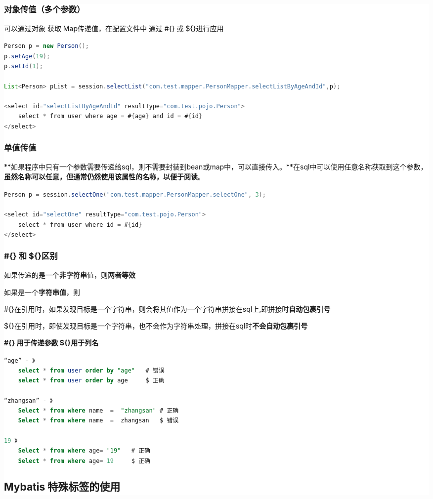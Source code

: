 ### 对象传值（多个参数）

可以通过对象 获取 Map传递值，在配置文件中 通过 #{} 或 ${}进行应用

```java
Person p = new Person();
p.setAge(19);
p.setId(1);

List<Person> pList = session.selectList("com.test.mapper.PersonMapper.selectListByAgeAndId",p);

<select id="selectListByAgeAndId" resultType="com.test.pojo.Person">
    select * from user where age = #{age} and id = #{id}
</select>
```

### 单值传值

**如果程序中只有一个参数需要传递给sql，则不需要封装到bean或map中，可以直接传入。**在sql中可以使用任意名称获取到这个参数，**虽然名称可以任意，但通常仍然使用该属性的名称，以便于阅读**。

```java
Person p = session.selectOne("com.test.mapper.PersonMapper.selectOne", 3);

<select id="selectOne" resultType="com.test.pojo.Person">
	select * from user where id = #{id}
</select>
```

### \#{} 和 ${}区别

如果传递的是一个**非字符串**值，则**两者等效**

如果是一个**字符串值**，则

\#{}在引用时，如果发现目标是一个字符串，则会将其值作为一个字符串拼接在sql上,即拼接时**自动包裹引号**

${}在引用时，即使发现目标是一个字符串，也不会作为字符串处理，拼接在sql时**不会自动包裹引号** 

**\#{} 用于传递参数  ${}用于列名**

```sql
“age” - 》
	select * from user order by "age"   # 错误 
	select * from user order by age     $ 正确
	
“zhangsan” - 》
	Select * from where name  =  "zhangsan" # 正确
	Select * from where name  =  zhangsan   $ 错误
	
19 》
	Select * from where age= "19"   # 正确
	Select * from where age= 19     $ 正确
```

## Mybatis 特殊标签的使用
